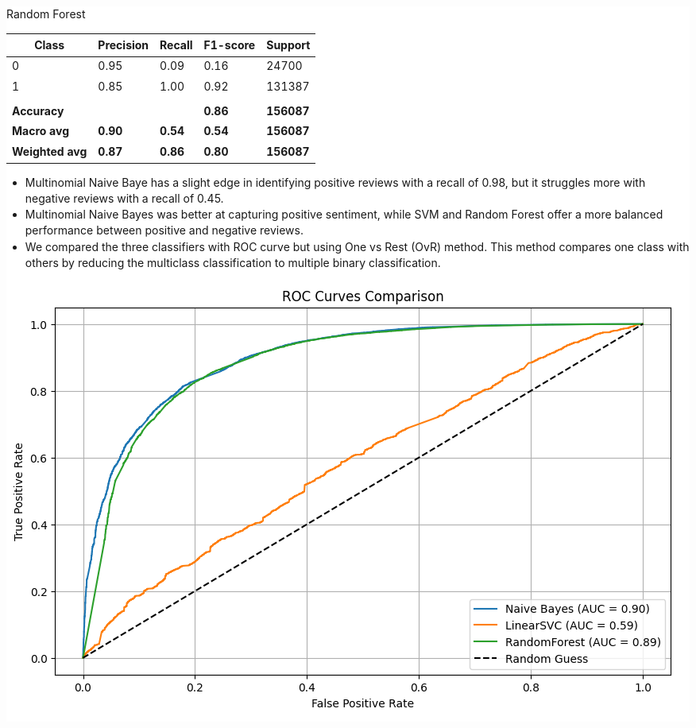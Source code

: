 Random Forest

| Class | Precision | Recall | F1-score | Support |
|-------|-----------|--------|----------|---------|
| 0     | 0.95      | 0.09   | 0.16     | 24700   |
| 1     | 0.85      | 1.00   | 0.92     | 131387  |
|       |           |        |          |         |
| **Accuracy** |           |        | **0.86**    | **156087**  |
| **Macro avg** | **0.90**      | **0.54**   | **0.54**    | **156087**  |
| **Weighted avg** | **0.87**      | **0.86**   | **0.80**    | **156087**  |

- Multinomial Naive Baye has a slight edge in identifying positive reviews with a recall of 0.98, but it struggles more with negative reviews  with a recall of 0.45.
- Multinomial Naive Bayes was better at capturing positive sentiment, while SVM and Random Forest offer a more balanced performance between positive and negative reviews.
- We compared the three classifiers with ROC curve but using One vs Rest (OvR) method. This method compares one class with others by reducing the multiclass classification to multiple binary classification.

![](https://github.com/mark-kibui/Group-14_Recommendation-System/blob/main/Images/ROC%20Curve.png)
